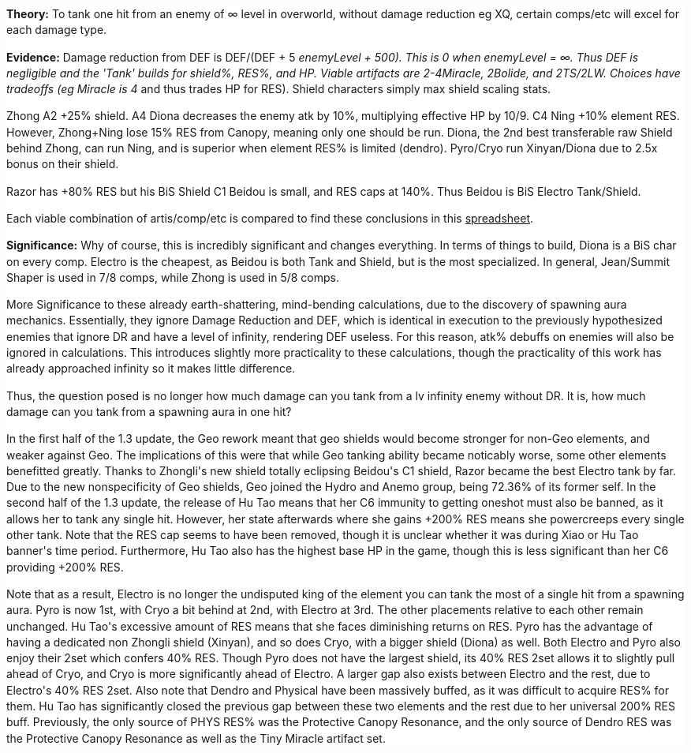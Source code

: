 **Theory:** To tank one hit from an enemy of ∞ level in overworld, without damage reduction eg XQ, certain comps/etc will excel for each damage type.

**Evidence:** Damage reduction from DEF is DEF/\(DEF + 5 _enemyLevel + 500\). This is 0 when enemyLevel = ∞. Thus DEF is negligible and the 'Tank' builds for shield%, RES%, and HP. Viable artifacts are 2-4Miracle, 2Bolide, and 2TS/2LW. Choices have tradeoffs \(eg Miracle is 4_ and thus trades HP for RES\). Shield characters simply max shield scaling stats.

Zhong A2 +25% shield. A4 Diona decreases the enemy atk by 10%, multiplying effective HP by 10/9. C4 Ning +10% element RES. However, Zhong+Ning lose 15% RES from Canopy, meaning only one should be run. Diona, the 2nd best transferable raw Shield behind Zhong, can run Ning, and is superior when element RES% is limited \(dendro\). Pyro/Cryo run Xinyan/Diona due to 2.5x bonus on their shield.

Razor has +80% RES but his BiS Shield C1 Beidou is small, and RES caps at 140%. Thus Beidou is BiS Electro Tank/Shield.

Each viable combination of artis/comp/etc is compared to find these conclusions in this [spreadsheet](https://docs.google.com/spreadsheets/d/1KZicv_Ww7VQKyhl1uvtxJTT0x3Gb-WPOYAxjD3yaUMY/edit#gid=477783156).

**Significance:** Why of course, this is incredibly significant and changes everything. In terms of things to build, Diona is a BiS char on every comp. Electro is the cheapest, as Beidou is both Tank and Shield, but is the most specialized. In general, Jean/Summit Shaper is used in 7/8 comps, while Zhong is used in 5/8 comps.

More Significance to these already earth-shattering, mind-bending calculations, due to the discovery of spawning aura mechanics. Essentially, they ignore Damage Reduction and DEF, which is identical in execution to the previously hypothesized enemies that ignore DR and have a level of infinity, rendering DEF useless. For this reason, atk% debuffs on enemies will also be ignored in calculations. This introduces slightly more practicality to these calculations, though the practicality of this work has already approached infinity so it makes little difference.

Thus, the question posed is no longer how much damage can you tank from a lv infinity enemy without DR. It is, how much damage can you tank from a spawning aura in one hit?

In the first half of the 1.3 update, the Geo rework meant that geo shields would become stronger for non-Geo elements, and weaker against Geo. The implications of this were that while Geo tanking ability became noticably worse, some other elements benefitted greatly. Thanks to Zhongli's new shield totally eclipsing Beidou's C1 shield, Razor became the best Electro tank by far. Due to the new nonspecificity of Geo shields, Geo joined the Hydro and Anemo group, being 72.36% of its former self. In the second half of the 1.3 update, the release of Hu Tao means that her C6 immunity to getting oneshot must also be banned, as it allows her to tank any single hit. However, her state afterwards where she gains +200% RES means she powercreeps every single other tank. Note that the RES cap seems to have been removed, though it is unclear whether it was during Xiao or Hu Tao banner's time period. Furthermore, Hu Tao also has the highest base HP in the game, though this is less significant than her C6 providing +200% RES.

Note that as a result, Electro is no longer the undisputed king of the element you can tank the most of a single hit from a spawning aura. Pyro is now 1st, with Cryo a bit behind at 2nd, with Electro at 3rd. The other placements relative to each other remain unchanged. Hu Tao's excessive amount of RES means that she faces diminishing returns on RES. Pyro has the advantage of having a dedicated non Zhongli shield \(Xinyan\), and so does Cryo, with a bigger shield \(Diona\) as well. Both Electro and Pyro also enjoy their 2set which confers 40% RES. Though Pyro does not have the largest shield, its 40% RES 2set allows it to slightly pull ahead of Cryo, and Cryo is more significantly ahead of Electro. A larger gap also exists between Electro and the rest, due to Electro's 40% RES 2set. Also note that Dendro and Physical have been massively buffed, as it was difficult to acquire RES% for them. Hu Tao has significantly closed the previous gap between these two elements and the rest due to her universal 200% RES buff. Previously, the only source of PHYS RES% was the Protective Canopy Resonance, and the only source of Dendro RES was the Protective Canopy Resonance as well as the Tiny Miracle artifact set.
